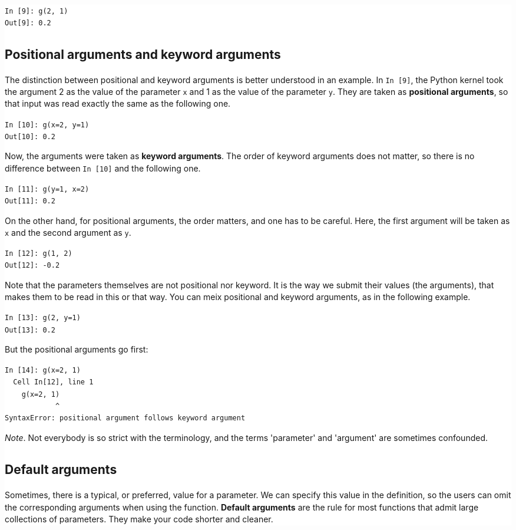 ```
In [9]: g(2, 1)
Out[9]: 0.2
```

## Positional arguments and keyword arguments

The distinction between positional and keyword arguments is better understood in an example. In `In [9]`, the Python kernel took the argument 2 as the value of the parameter `x` and 1 as the value of the parameter `y`. They are taken as **positional arguments**, so that input was read exactly the same as the following one.

```
In [10]: g(x=2, y=1)
Out[10]: 0.2
```

Now, the arguments were taken as **keyword arguments**. The order of keyword arguments does not matter, so there is no difference between `In [10]` and the following one.

```
In [11]: g(y=1, x=2)
Out[11]: 0.2
```

On the other hand, for positional arguments, the order matters, and one has to be careful. Here, the first argument will be taken as `x` and the second argument as `y`.

```
In [12]: g(1, 2)
Out[12]: -0.2
```

Note that the parameters themselves are not positional nor keyword. It is the way we submit their values (the arguments), that makes them to be read in this or that way. You can meix positional and keyword arguments, as in the following example.

```
In [13]: g(2, y=1)
Out[13]: 0.2
```

But the positional arguments go first:

```
In [14]: g(x=2, 1)
  Cell In[12], line 1
    g(x=2, 1)
            ^
SyntaxError: positional argument follows keyword argument
```

*Note*. Not everybody is so strict with the terminology, and the terms 'parameter' and 'argument' are sometimes confounded.

## Default arguments

Sometimes, there is a typical, or preferred, value for a parameter. We can specify this value in the definition, so the users can omit the corresponding arguments when using the function. **Default arguments** are the rule for most functions that admit large collections of parameters. They make your code shorter and cleaner.
